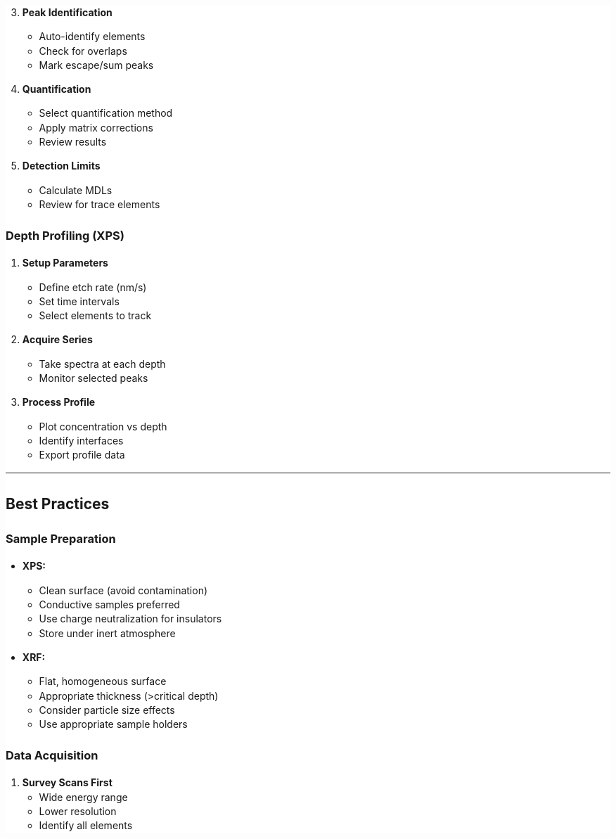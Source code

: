 3. **Peak Identification**
   - Auto-identify elements
   - Check for overlaps
   - Mark escape/sum peaks

4. **Quantification**
   - Select quantification method
   - Apply matrix corrections
   - Review results

5. **Detection Limits**
   - Calculate MDLs
   - Review for trace elements

### Depth Profiling (XPS)

1. **Setup Parameters**
   - Define etch rate (nm/s)
   - Set time intervals
   - Select elements to track

2. **Acquire Series**
   - Take spectra at each depth
   - Monitor selected peaks

3. **Process Profile**
   - Plot concentration vs depth
   - Identify interfaces
   - Export profile data

---

## Best Practices

### Sample Preparation
- **XPS:**
  - Clean surface (avoid contamination)
  - Conductive samples preferred
  - Use charge neutralization for insulators
  - Store under inert atmosphere

- **XRF:**
  - Flat, homogeneous surface
  - Appropriate thickness (>critical depth)
  - Consider particle size effects
  - Use appropriate sample holders

### Data Acquisition
1. **Survey Scans First**
   - Wide energy range
   - Lower resolution
   - Identify all elements
